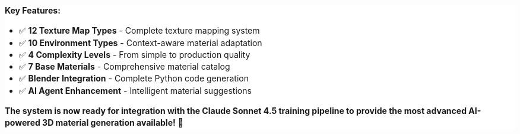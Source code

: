 **Key Features:**
- ✅ **12 Texture Map Types** - Complete texture mapping system
- ✅ **10 Environment Types** - Context-aware material adaptation
- ✅ **4 Complexity Levels** - From simple to production quality
- ✅ **7 Base Materials** - Comprehensive material catalog
- ✅ **Blender Integration** - Complete Python code generation
- ✅ **AI Agent Enhancement** - Intelligent material suggestions

**The system is now ready for integration with the Claude Sonnet 4.5 training pipeline to provide the most advanced AI-powered 3D material generation available!** 🚀
